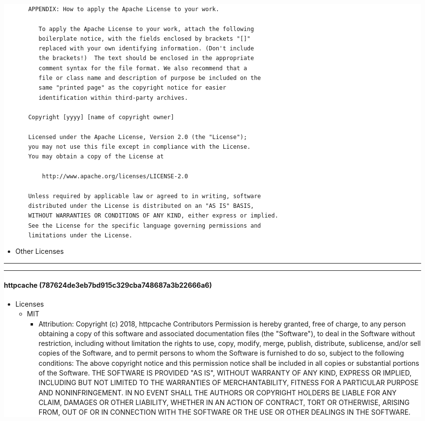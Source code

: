 		   APPENDIX: How to apply the Apache License to your work.

		      To apply the Apache License to your work, attach the following
		      boilerplate notice, with the fields enclosed by brackets "[]"
		      replaced with your own identifying information. (Don't include
		      the brackets!)  The text should be enclosed in the appropriate
		      comment syntax for the file format. We also recommend that a
		      file or class name and description of purpose be included on the
		      same "printed page" as the copyright notice for easier
		      identification within third-party archives.

		   Copyright [yyyy] [name of copyright owner]

		   Licensed under the Apache License, Version 2.0 (the "License");
		   you may not use this file except in compliance with the License.
		   You may obtain a copy of the License at

		       http://www.apache.org/licenses/LICENSE-2.0

		   Unless required by applicable law or agreed to in writing, software
		   distributed under the License is distributed on an "AS IS" BASIS,
		   WITHOUT WARRANTIES OR CONDITIONS OF ANY KIND, either express or implied.
		   See the License for the specific language governing permissions and
		   limitations under the License.





* Other Licenses




---
---

#### **httpcache (787624de3eb7bd915c329cba748687a3b22666a6)**


* Licenses
    * MIT
        * Attribution:
        Copyright (c) 2018, httpcache Contributors
		Permission is hereby granted, free of charge, to any person obtaining a copy of this software and associated documentation files (the "Software"), to deal in the Software without restriction, including without limitation the rights to use, copy, modify, merge, publish, distribute, sublicense, and/or sell copies of the Software, and to permit persons to whom the Software is furnished to do so, subject to the following conditions:
		The above copyright notice and this permission notice shall be included in all copies or substantial portions of the Software.
		THE SOFTWARE IS PROVIDED "AS IS", WITHOUT WARRANTY OF ANY KIND, EXPRESS OR IMPLIED, INCLUDING BUT NOT LIMITED TO THE WARRANTIES OF MERCHANTABILITY, FITNESS FOR A PARTICULAR PURPOSE AND NONINFRINGEMENT. IN NO EVENT SHALL THE AUTHORS OR COPYRIGHT HOLDERS BE LIABLE FOR ANY CLAIM, DAMAGES OR OTHER LIABILITY, WHETHER IN AN ACTION OF CONTRACT, TORT OR OTHERWISE, ARISING FROM, OUT OF OR IN CONNECTION WITH THE SOFTWARE OR THE USE OR OTHER DEALINGS IN THE SOFTWARE.

